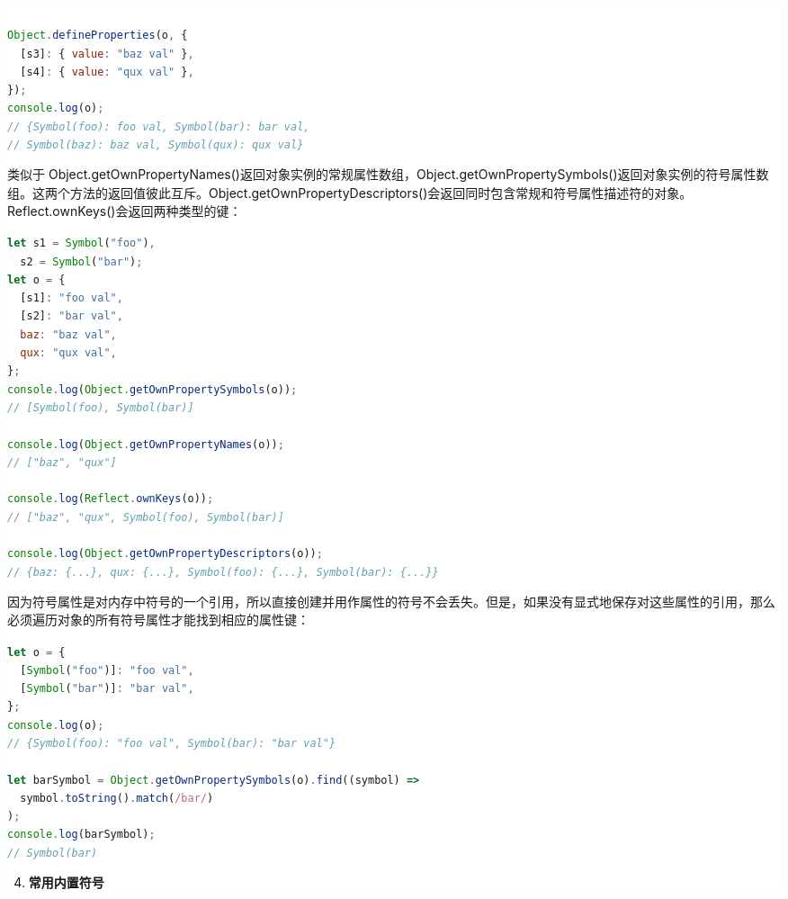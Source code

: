 ```js

Object.defineProperties(o, {
  [s3]: { value: "baz val" },
  [s4]: { value: "qux val" },
});
console.log(o);
// {Symbol(foo): foo val, Symbol(bar): bar val,
// Symbol(baz): baz val, Symbol(qux): qux val}
```

类似于 Object.getOwnPropertyNames()返回对象实例的常规属性数组，Object.getOwnPropertySymbols()返回对象实例的符号属性数组。这两个方法的返回值彼此互斥。Object.getOwnPropertyDescriptors()会返回同时包含常规和符号属性描述符的对象。Reflect.ownKeys()会返回两种类型的键：

```js
let s1 = Symbol("foo"),
  s2 = Symbol("bar");
let o = {
  [s1]: "foo val",
  [s2]: "bar val",
  baz: "baz val",
  qux: "qux val",
};
console.log(Object.getOwnPropertySymbols(o));
// [Symbol(foo), Symbol(bar)]

console.log(Object.getOwnPropertyNames(o));
// ["baz", "qux"]

console.log(Reflect.ownKeys(o));
// ["baz", "qux", Symbol(foo), Symbol(bar)]

console.log(Object.getOwnPropertyDescriptors(o));
// {baz: {...}, qux: {...}, Symbol(foo): {...}, Symbol(bar): {...}}
```

因为符号属性是对内存中符号的一个引用，所以直接创建并用作属性的符号不会丢失。但是，如果没有显式地保存对这些属性的引用，那么必须遍历对象的所有符号属性才能找到相应的属性键：

```js
let o = {
  [Symbol("foo")]: "foo val",
  [Symbol("bar")]: "bar val",
};
console.log(o);
// {Symbol(foo): "foo val", Symbol(bar): "bar val"}

let barSymbol = Object.getOwnPropertySymbols(o).find((symbol) =>
  symbol.toString().match(/bar/)
);
console.log(barSymbol);
// Symbol(bar)
```

4. **常用内置符号**
